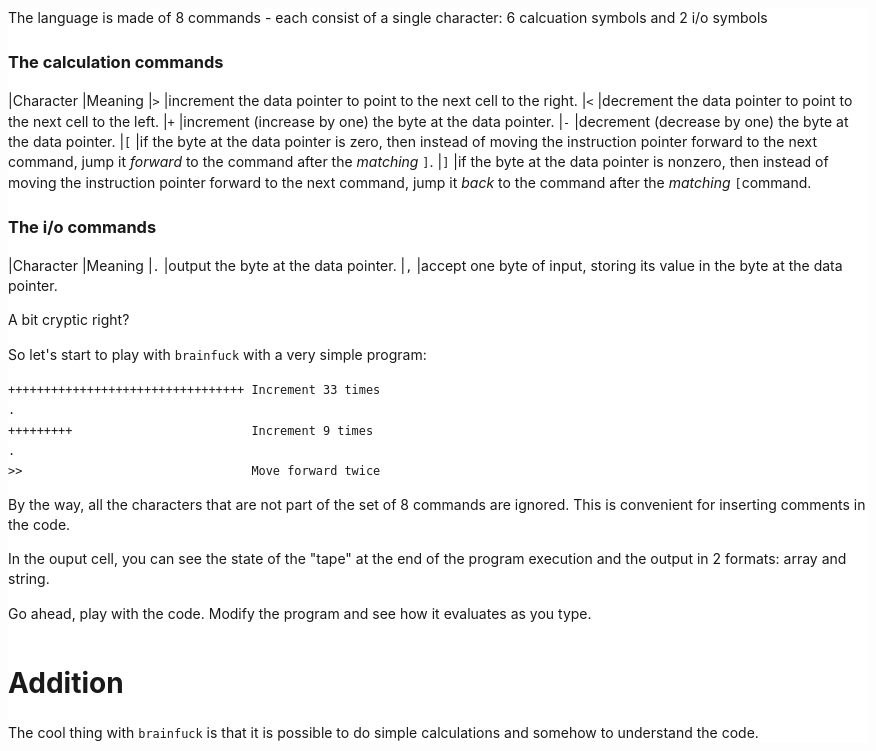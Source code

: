 
The language is made of 8 commands - each consist of a single character: 6 calcuation symbols and 2 i/o symbols


### The calculation commands

|Character |Meaning
|`>` |increment the data pointer to point to the next cell to the right.
|`<` |decrement the data pointer to point to the next cell to the left.
|`+` |increment (increase by one) the byte at the data pointer.
|`-` |decrement (decrease by one) the byte at the data pointer.
|`[` |if the byte at the data pointer is zero, then instead of moving the instruction pointer forward to the next command, jump it *forward* to the command after the *matching* `]`.
|`]` |if the byte at the data pointer is nonzero, then instead of moving the instruction pointer forward to the next command, jump it *back* to the command after the *matching* `[`command.

### The i/o commands

|Character |Meaning
|`.` |output the byte at the data pointer.
|`,` |accept one byte of input, storing its value in the byte at the data pointer.


A bit cryptic right?

So let's start to play with `brainfuck` with a very simple program:

~~~brainfuck
+++++++++++++++++++++++++++++++++ Increment 33 times
.
+++++++++                         Increment 9 times
.
>>                                Move forward twice
~~~


By the way, all the characters that are not part of the set of 8 commands are ignored. This is convenient for inserting comments in the code.


In the ouput cell, you can see the state of the "tape" at the end of the program execution and the output in 2 formats: array and string.


Go ahead, play with the code. Modify the program and see how it evaluates as you type.

# Addition

The cool thing with `brainfuck` is that it is possible to do simple calculations and somehow to understand the code.

